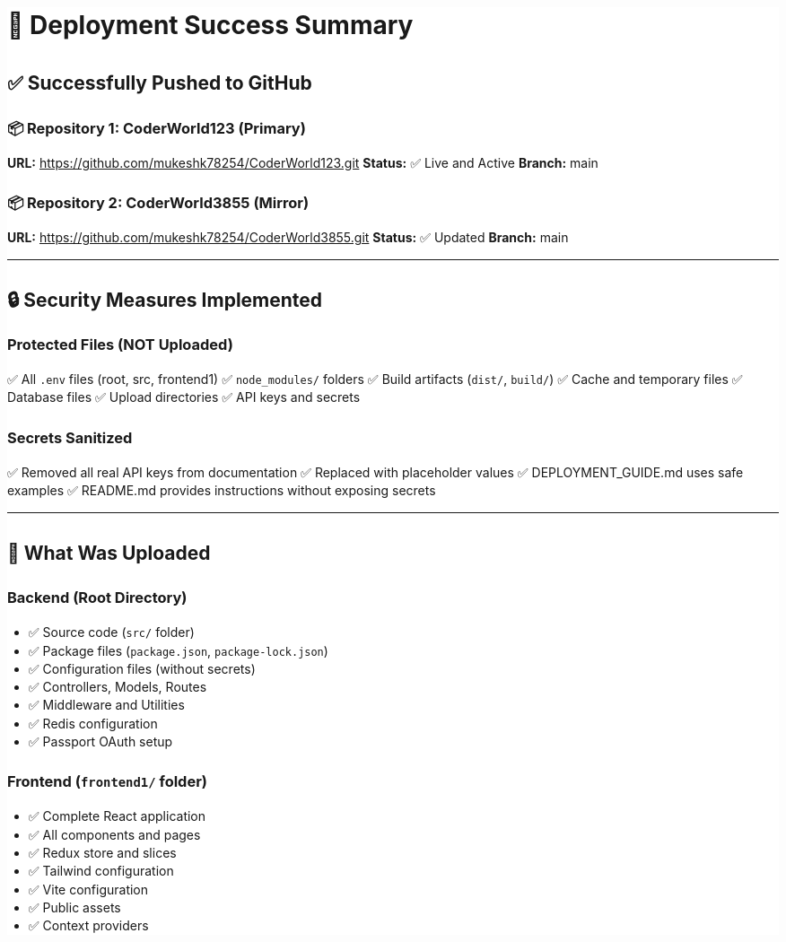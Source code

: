 # 🎉 Deployment Success Summary

## ✅ Successfully Pushed to GitHub

### 📦 Repository 1: CoderWorld123 (Primary)
**URL:** https://github.com/mukeshk78254/CoderWorld123.git
**Status:** ✅ Live and Active
**Branch:** main

### 📦 Repository 2: CoderWorld3855 (Mirror)
**URL:** https://github.com/mukeshk78254/CoderWorld3855.git
**Status:** ✅ Updated
**Branch:** main

---

## 🔒 Security Measures Implemented

### Protected Files (NOT Uploaded)
✅ All `.env` files (root, src, frontend1)
✅ `node_modules/` folders
✅ Build artifacts (`dist/`, `build/`)
✅ Cache and temporary files
✅ Database files
✅ Upload directories
✅ API keys and secrets

### Secrets Sanitized
✅ Removed all real API keys from documentation
✅ Replaced with placeholder values
✅ DEPLOYMENT_GUIDE.md uses safe examples
✅ README.md provides instructions without exposing secrets

---

## 📁 What Was Uploaded

### Backend (Root Directory)
- ✅ Source code (`src/` folder)
- ✅ Package files (`package.json`, `package-lock.json`)
- ✅ Configuration files (without secrets)
- ✅ Controllers, Models, Routes
- ✅ Middleware and Utilities
- ✅ Redis configuration
- ✅ Passport OAuth setup

### Frontend (`frontend1/` folder)
- ✅ Complete React application
- ✅ All components and pages
- ✅ Redux store and slices
- ✅ Tailwind configuration
- ✅ Vite configuration
- ✅ Public assets
- ✅ Context providers
